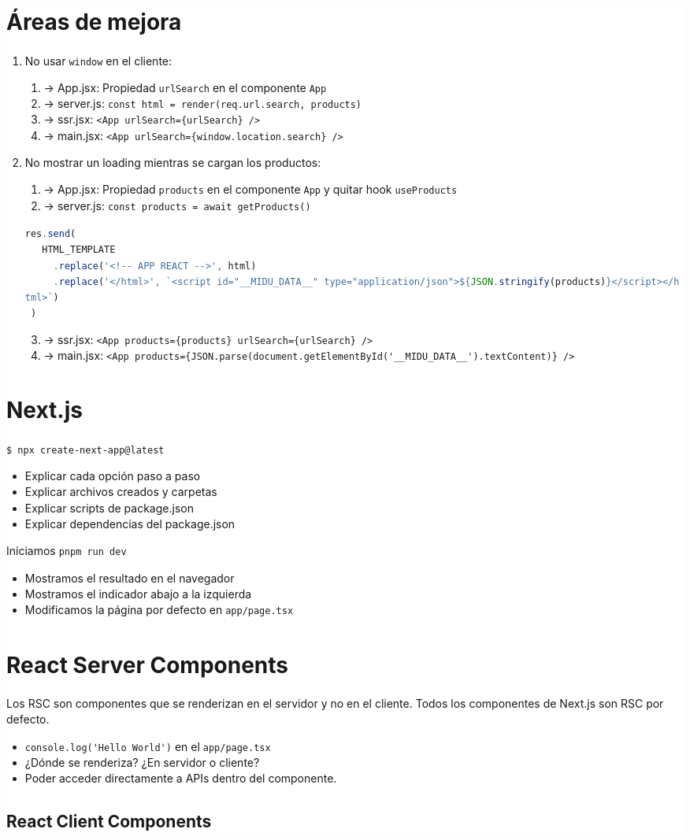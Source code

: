 # Áreas de mejora

1. No usar `window` en el cliente:
   1. -> App.jsx: Propiedad `urlSearch` en el componente `App`
   2. -> server.js: `const html = render(req.url.search, products)`
   3. -> ssr.jsx: `<App urlSearch={urlSearch} />`
   4. -> main.jsx: `<App urlSearch={window.location.search} />`

2. No mostrar un loading mientras se cargan los productos:
   1. -> App.jsx: Propiedad `products` en el componente `App` y quitar hook `useProducts`
   2. -> server.js: `const products = await getProducts()`
   
   ```js
   res.send(
      HTML_TEMPLATE
        .replace('<!-- APP REACT -->', html)
        .replace('</html>', `<script id="__MIDU_DATA__" type="application/json">${JSON.stringify(products)}</script></html>`)
    )
   ```

   3. -> ssr.jsx: `<App products={products} urlSearch={urlSearch} />`
   4. -> main.jsx: `<App products={JSON.parse(document.getElementById('__MIDU_DATA__').textContent)} />`

# Next.js

```
$ npx create-next-app@latest
```

- Explicar cada opción paso a paso
- Explicar archivos creados y carpetas
- Explicar scripts de package.json
- Explicar dependencias del package.json

Iniciamos `pnpm run dev`

- Mostramos el resultado en el navegador
- Mostramos el indicador abajo a la izquierda
- Modificamos la página por defecto en `app/page.tsx`

# React Server Components

Los RSC son componentes que se renderizan en el servidor y no en el cliente. Todos los componentes de Next.js son RSC por defecto.

- `console.log('Hello World')` en el `app/page.tsx`
- ¿Dónde se renderiza? ¿En servidor o cliente?
- Poder acceder directamente a APIs dentro del  componente.

## React Client Components
